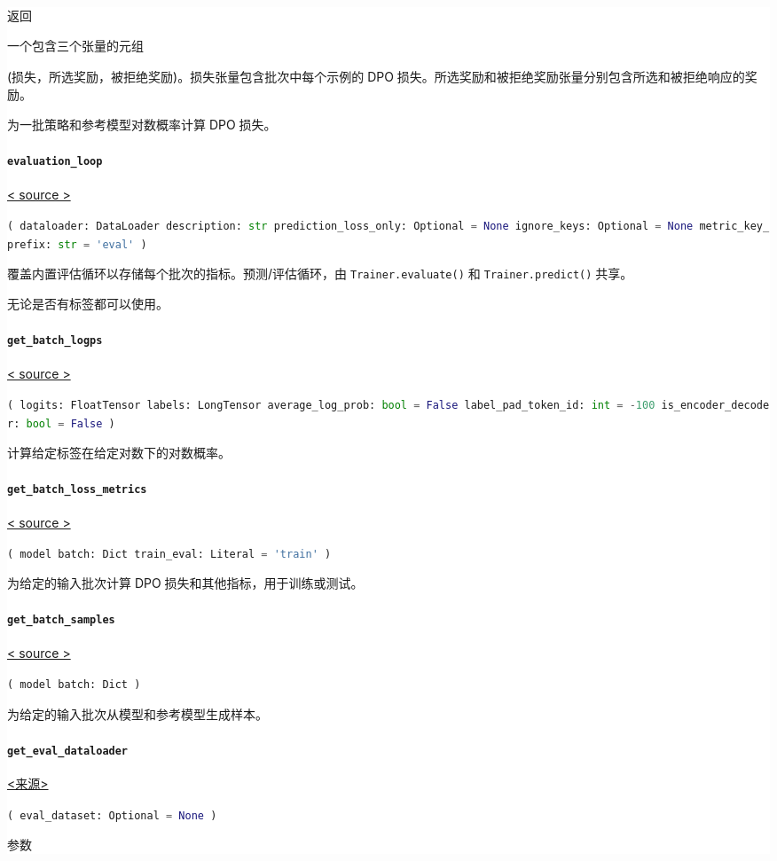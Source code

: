 返回

一个包含三个张量的元组

(损失，所选奖励，被拒绝奖励)。损失张量包含批次中每个示例的 DPO 损失。所选奖励和被拒绝奖励张量分别包含所选和被拒绝响应的奖励。

为一批策略和参考模型对数概率计算 DPO 损失。

#### `evaluation_loop`

[< source >](https://github.com/huggingface/trl/blob/v0.7.10/trl/trainer/dpo_trainer.py#L1154)

```py
( dataloader: DataLoader description: str prediction_loss_only: Optional = None ignore_keys: Optional = None metric_key_prefix: str = 'eval' )
```

覆盖内置评估循环以存储每个批次的指标。预测/评估循环，由 `Trainer.evaluate()` 和 `Trainer.predict()` 共享。

无论是否有标签都可以使用。

#### `get_batch_logps`

[< source >](https://github.com/huggingface/trl/blob/v0.7.10/trl/trainer/dpo_trainer.py#L898)

```py
( logits: FloatTensor labels: LongTensor average_log_prob: bool = False label_pad_token_id: int = -100 is_encoder_decoder: bool = False )
```

计算给定标签在给定对数下的对数概率。

#### `get_batch_loss_metrics`

[< source >](https://github.com/huggingface/trl/blob/v0.7.10/trl/trainer/dpo_trainer.py#L982)

```py
( model batch: Dict train_eval: Literal = 'train' )
```

为给定的输入批次计算 DPO 损失和其他指标，用于训练或测试。

#### `get_batch_samples`

[< source >](https://github.com/huggingface/trl/blob/v0.7.10/trl/trainer/dpo_trainer.py#L1064)

```py
( model batch: Dict )
```

为给定的输入批次从模型和参考模型生成样本。

#### `get_eval_dataloader`

[<来源>](https://github.com/huggingface/trl/blob/v0.7.10/trl/trainer/dpo_trainer.py#L471)

```py
( eval_dataset: Optional = None )
```

参数

